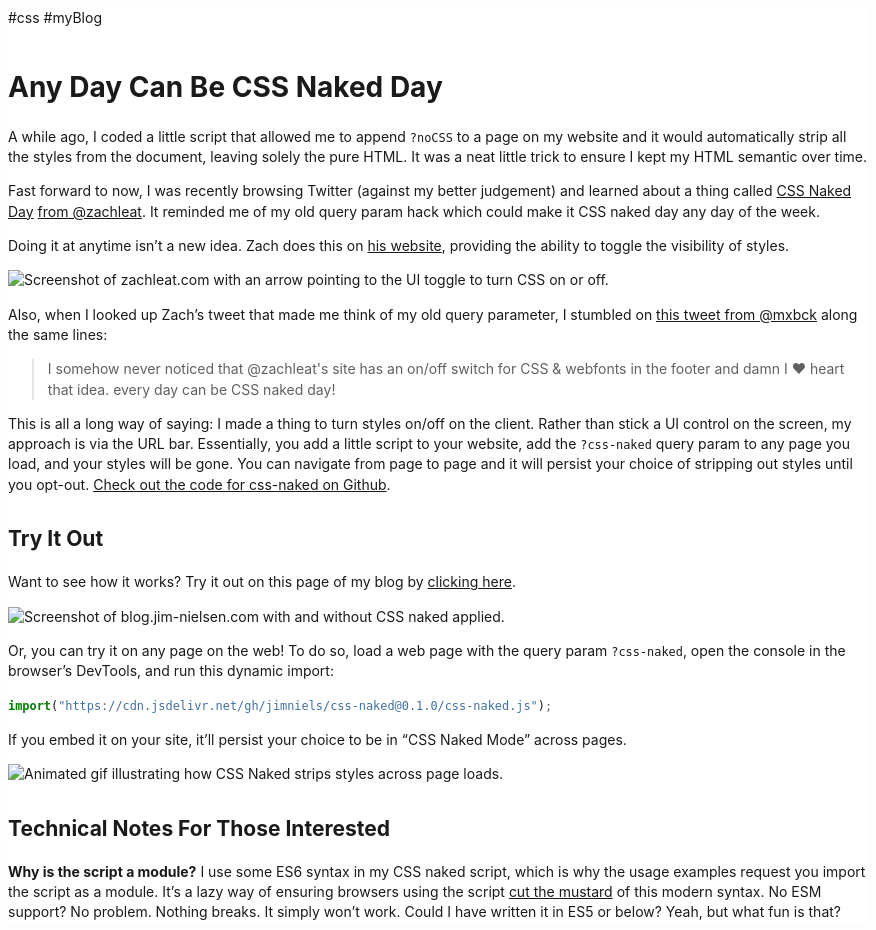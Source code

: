 #css #myBlog

# Any Day Can Be CSS Naked Day

A while ago, I coded a little script that allowed me to append `?noCSS` to a page on my website and it would automatically strip all the styles from the document, leaving solely the pure HTML. It was a neat little trick to ensure I kept my HTML semantic over time. 

Fast forward to now, I was recently browsing Twitter (against my better judgement) and learned about a thing called [CSS Naked Day](https://css-naked-day.github.io) [from @zachleat](https://twitter.com/zachleat/status/1248619958038220800?s=20). It reminded me of my old query param hack which could make it CSS naked day any day of the week.

Doing it at anytime isn’t a new idea. Zach does this on [his website](https://www.zachleat.com), providing the ability to toggle the visibility of styles.

<img src="https://cdn.jim-nielsen.com/blog/2020/css-naked-zach-site.png" width="790" height="708" alt="Screenshot of zachleat.com with an arrow pointing to the UI toggle to turn CSS on or off."/>

Also, when I looked up Zach’s tweet that made me think of my old query parameter, I stumbled on [this tweet from @mxbck](https://twitter.com/mxbck/status/1263899490093879297?s=20) along the same lines:

> I somehow never noticed that @zachleat's site has an on/off switch for CSS & webfonts in the footer and damn I ❤️ heart that idea. every day can be CSS naked day! 

This is all a long way of saying: I made a thing to turn styles on/off on the client. Rather than stick a UI control on the screen, my approach is via the URL bar. Essentially, you add a little script to your website, add the `?css-naked` query param to any page you load, and your styles will be gone. You can navigate from page to page and it will persist your choice of stripping out styles until you opt-out. [Check out the code for css-naked on Github](https://github.com/jimniels/css-naked).

## Try It Out

Want to see how it works? Try it out on this page of my blog by [clicking here](./?css-naked).

<img src="https://cdn.jim-nielsen.com/blog/2020/css-naked-my-blog.png" alt="Screenshot of blog.jim-nielsen.com with and without CSS naked applied." width="766" height="1361" />

Or, you can try it on any page on the web! To do so, load a web page with the query param `?css-naked`, open the console in the browser’s DevTools, and run this dynamic import:

```js
import("https://cdn.jsdelivr.net/gh/jimniels/css-naked@0.1.0/css-naked.js");
```

If you embed it on your site, it’ll persist your choice to be in “CSS Naked Mode” across pages.

<img src="https://cdn.jim-nielsen.com/blog/2020/css-naked-navigating.gif" width="644" height="556" alt="Animated gif illustrating how CSS Naked strips styles across page loads."/>

## Technical Notes For Those Interested

**Why is the script a module?** I use some ES6 syntax in my CSS naked script, which is why the usage examples request you import the script as a module. It’s a lazy way of ensuring browsers using the script [cut the mustard](https://css-tricks.com/server-side-mustard-cut/) of this modern syntax. No ESM support? No problem. Nothing breaks. It simply won’t work. Could I have written it in ES5 or below? Yeah, but what fun is that?
